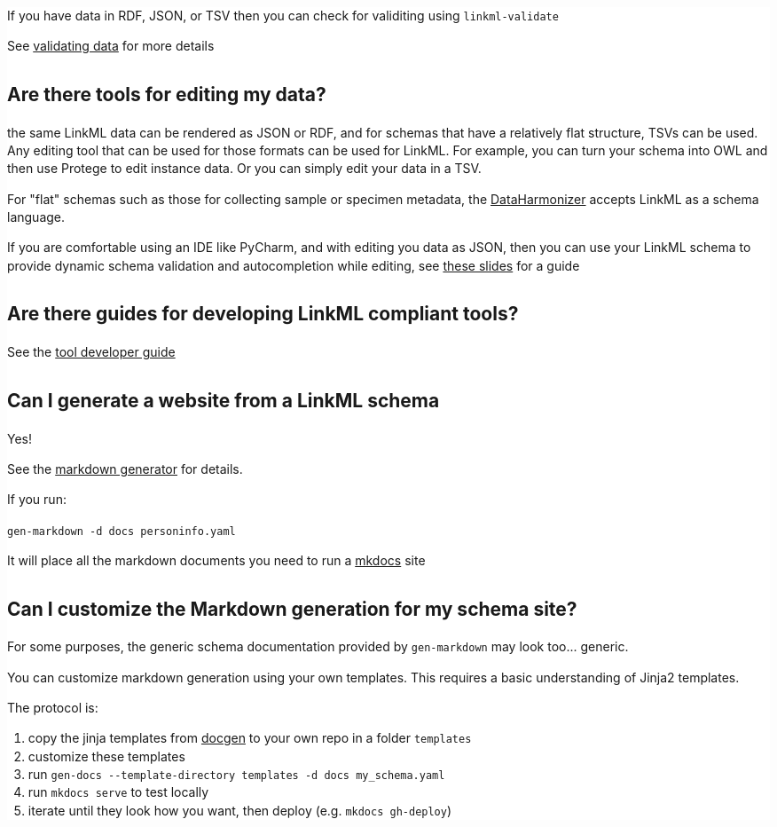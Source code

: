If you have data in RDF, JSON, or TSV then you can check for validiting using `linkml-validate`

See [validating data](https://linkml.io/linkml/data/validating-data) for more details

## Are there tools for editing my data?

the same LinkML data can be rendered as JSON or RDF, and for schemas
that have a relatively flat structure, TSVs can be used. Any editing
tool that can be used for those formats can be used for LinkML. For
example, you can turn your schema into OWL and then use Protege to
edit instance data. Or you can simply edit your data in a TSV.

For "flat" schemas such as those for collecting sample or specimen
metadata, the
[DataHarmonizer](https://github.com/cidgoh/DataHarmonizer) accepts
LinkML as a schema language.

If you are comfortable using an IDE like PyCharm, and with editing you data as JSON, then you can use your LinkML schema to provide dynamic schema validation and autocompletion while editing, see [these slides](https://docs.google.com/presentation/d/10fVBY5m89wKd8qyIvDwNHvCRnJnQx1YCXmyiVIbyNYI/edit#slide=id.p) for a guide

## Are there guides for developing LinkML compliant tools?

See the [tool developer guide](https://linkml.io/linkml/developers/tool-developer-guide)

## Can I generate a website from a LinkML schema

Yes!

See the [markdown generator](https://linkml.io/linkml/generators/markdown) for details.

If you run:

```
gen-markdown -d docs personinfo.yaml
```

It will place all the markdown documents you need to run a [mkdocs](https://www.mkdocs.org/) site


## Can I customize the Markdown generation for my schema site?

For some purposes, the generic schema documentation provided by `gen-markdown` may look too... generic.

You can customize markdown generation using your own templates. This requires a basic understanding of Jinja2 templates.

The protocol is:

1. copy the jinja templates from [docgen](https://github.com/linkml/linkml/tree/main/linkml/generators/docgen) to your own repo in a folder `templates`
2. customize these templates
3. run `gen-docs --template-directory templates -d docs my_schema.yaml`
4. run `mkdocs serve` to test locally
5. iterate until they look how you want, then deploy (e.g. `mkdocs gh-deploy`)
